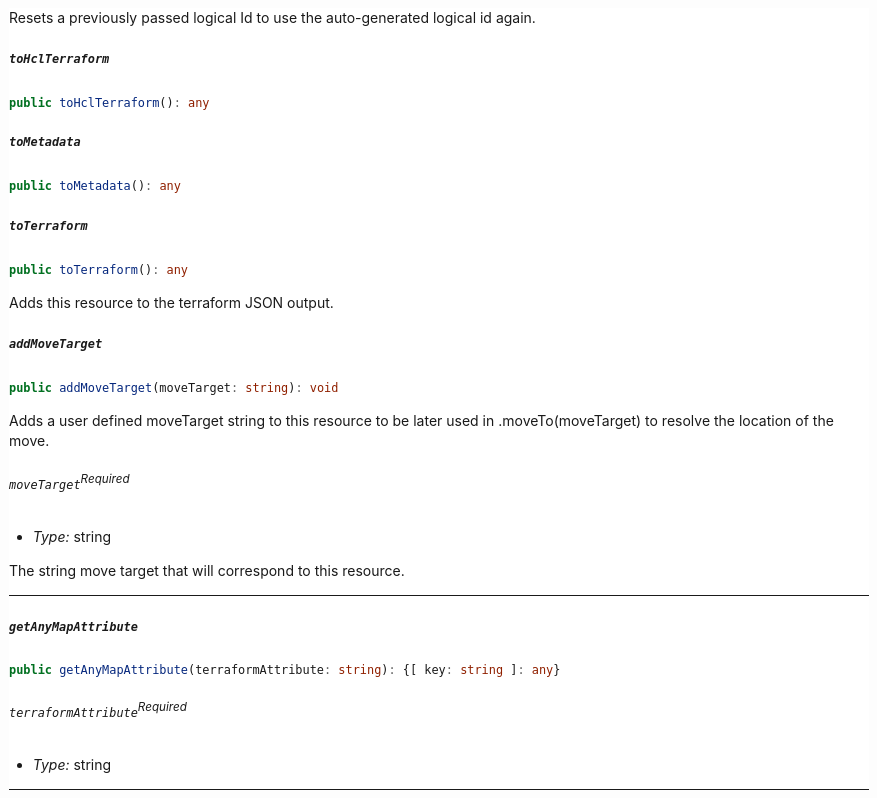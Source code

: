 Resets a previously passed logical Id to use the auto-generated logical id again.

##### `toHclTerraform` <a name="toHclTerraform" id="@cdktf/provider-okta.authServer.AuthServer.toHclTerraform"></a>

```typescript
public toHclTerraform(): any
```

##### `toMetadata` <a name="toMetadata" id="@cdktf/provider-okta.authServer.AuthServer.toMetadata"></a>

```typescript
public toMetadata(): any
```

##### `toTerraform` <a name="toTerraform" id="@cdktf/provider-okta.authServer.AuthServer.toTerraform"></a>

```typescript
public toTerraform(): any
```

Adds this resource to the terraform JSON output.

##### `addMoveTarget` <a name="addMoveTarget" id="@cdktf/provider-okta.authServer.AuthServer.addMoveTarget"></a>

```typescript
public addMoveTarget(moveTarget: string): void
```

Adds a user defined moveTarget string to this resource to be later used in .moveTo(moveTarget) to resolve the location of the move.

###### `moveTarget`<sup>Required</sup> <a name="moveTarget" id="@cdktf/provider-okta.authServer.AuthServer.addMoveTarget.parameter.moveTarget"></a>

- *Type:* string

The string move target that will correspond to this resource.

---

##### `getAnyMapAttribute` <a name="getAnyMapAttribute" id="@cdktf/provider-okta.authServer.AuthServer.getAnyMapAttribute"></a>

```typescript
public getAnyMapAttribute(terraformAttribute: string): {[ key: string ]: any}
```

###### `terraformAttribute`<sup>Required</sup> <a name="terraformAttribute" id="@cdktf/provider-okta.authServer.AuthServer.getAnyMapAttribute.parameter.terraformAttribute"></a>

- *Type:* string

---
